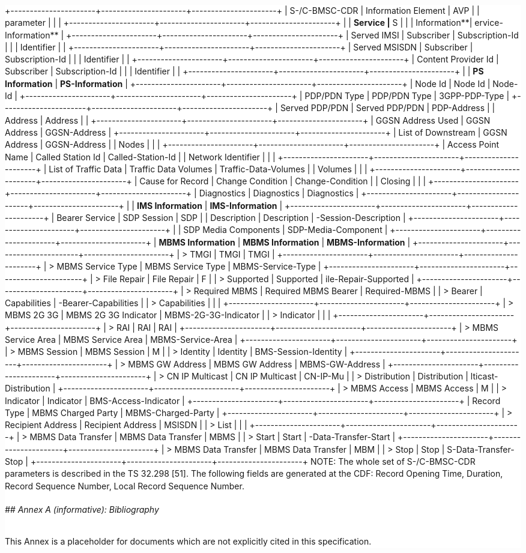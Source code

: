 +----------------------+----------------------+----------------------+ | S-/C-BMSC-CDR | Information Element | AVP | | parameter | | | +----------------------+----------------------+----------------------+ | | **Service |** S | | | Information**| ervice-Information** | +----------------------+----------------------+----------------------+ | Served IMSI | Subscriber | Subscription-Id | | | Identifier | | +----------------------+----------------------+----------------------+ | Served MSISDN | Subscriber | Subscription-Id | | | Identifier | | +----------------------+----------------------+----------------------+ | Content Provider Id | Subscriber | Subscription-Id | | | Identifier | | +----------------------+----------------------+----------------------+ | | **PS Information** | **PS-Information** | +----------------------+----------------------+----------------------+ | Node Id | Node Id | Node-Id | +----------------------+----------------------+----------------------+ | PDP/PDN Type | PDP/PDN Type | 3GPP-PDP-Type | +----------------------+----------------------+----------------------+ | Served PDP/PDN | Served PDP/PDN | PDP-Address | | Address | Address | | +----------------------+----------------------+----------------------+ | GGSN Address Used | GGSN Address | GGSN-Address | +----------------------+----------------------+----------------------+ | List of Downstream | GGSN Address | GGSN-Address | | Nodes | | | +----------------------+----------------------+----------------------+ | Access Point Name | Called Station Id | Called-Station-Id | | Network Identifier | | | +----------------------+----------------------+----------------------+ | List of Traffic Data | Traffic Data Volumes | Traffic-Data-Volumes | | Volumes | | | +----------------------+----------------------+----------------------+ | Cause for Record | Change Condition | Change-Condition | | Closing | | | +----------------------+----------------------+----------------------+ | Diagnostics | Diagnostics | Diagnostics | +----------------------+----------------------+----------------------+ | | **IMS Information** | **IMS-Information** | +----------------------+----------------------+----------------------+ | Bearer Service | SDP Session | SDP | | Description | Description | -Session-Description | +----------------------+----------------------+----------------------+ | | SDP Media Components | SDP-Media-Component | +----------------------+----------------------+----------------------+ | **MBMS Information** | **MBMS Information** | **MBMS-Information** | +----------------------+----------------------+----------------------+ | > TMGI | TMGI | TMGI | +----------------------+----------------------+----------------------+ | > MBMS Service Type | MBMS Service Type | MBMS-Service-Type | +----------------------+----------------------+----------------------+ | > File Repair | File Repair | F | | > Supported | Supported | ile-Repair-Supported | +----------------------+----------------------+----------------------+ | > Required MBMS | Required MBMS Bearer | Required-MBMS | | > Bearer | Capabilities | -Bearer-Capabilities | | > Capabilities | | | +----------------------+----------------------+----------------------+ | > MBMS 2G 3G | MBMS 2G 3G Indicator | MBMS-2G-3G-Indicator | | > Indicator | | | +----------------------+----------------------+----------------------+ | > RAI | RAI | RAI | +----------------------+----------------------+----------------------+ | > MBMS Service Area | MBMS Service Area | MBMS-Service-Area | +----------------------+----------------------+----------------------+ | > MBMS Session | MBMS Session | M | | > Identity | Identity | BMS-Session-Identity | +----------------------+----------------------+----------------------+ | > MBMS GW Address | MBMS GW Address | MBMS-GW-Address | +----------------------+----------------------+----------------------+ | > CN IP Multicast | CN IP Multicast | CN-IP-Mu | | > Distribution | Distribution | lticast-Distribution | +----------------------+----------------------+----------------------+ | > MBMS Access | MBMS Access | M | | > Indicator | Indicator | BMS-Access-Indicator | +----------------------+----------------------+----------------------+ | Record Type | MBMS Charged Party | MBMS-Charged-Party | +----------------------+----------------------+----------------------+ | > Recipient Address | Recipient Address | MSISDN | | > List | | | +----------------------+----------------------+----------------------+ | > MBMS Data Transfer | MBMS Data Transfer | MBMS | | > Start | Start | -Data-Transfer-Start | +----------------------+----------------------+----------------------+ | > MBMS Data Transfer | MBMS Data Transfer | MBM | | > Stop | Stop | S-Data-Transfer-Stop | +----------------------+----------------------+----------------------+
NOTE: The whole set of S-/C-BMSC-CDR parameters is described in the TS 32.298
[51]. The following fields are generated at the CDF: Record Opening Time,
Duration, Record Sequence Number, Local Record Sequence Number.
###### ## Annex A (informative): Bibliography
This Annex is a placeholder for documents which are not explicitly cited in
this specification.
#